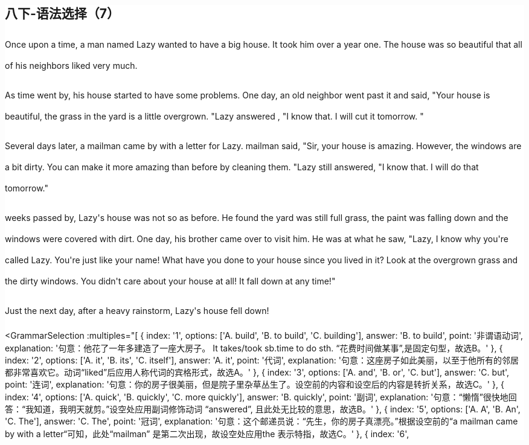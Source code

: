 ## 八下-语法选择（7）

<p style="line-height: 35px;">Once upon a time, a man named Lazy wanted to have a big house. It took him over a year <Badge text="___1___"/> one. The house was so beautiful that all of his neighbors liked <Badge text="___2___"/> very much. </p>
<p style="line-height: 35px;">As time went by, his house started to have some problems. One day, an old neighbor went past it and said, "Your house is beautiful, <Badge text="___3___"/> the grass in the yard is a little overgrown. "Lazy answered <Badge text="___4___"/> , "I know that. I will cut it tomorrow. "</p>
<p style="line-height: 35px;">Several days later, a mailman came by with a letter for Lazy. <Badge text="___5___"/> mailman said, "Sir, your house is amazing. However, the windows are a bit dirty. You can make it more amazing than before by cleaning them. "Lazy still answered, "I know that. I will do that tomorrow."</p>
<p style="line-height: 35px;"> <Badge text="___6___"/> weeks passed by, Lazy's house was not so <Badge text="___7___"/> as before. He found the yard was still full <Badge text="___8___"/> grass, the paint was falling down and the windows were covered with dirt. One day, his brother came over to visit him. He was <Badge text="___9___"/> at what he saw, "Lazy, I know why you're called Lazy. You're just like your name! What have you done to your house since you lived in it? Look at the overgrown grass and the dirty windows. You didn't care about your house at all! It <Badge text="___10___"/> fall down at any time!" </p>
<p style="line-height: 35px;">Just the next day, after a heavy rainstorm, Lazy's house fell down! </p>

<GrammarSelection
:multiples="[
{
index: '1',
options: ['A. build', 'B. to build', 'C. building'],
answer: 'B. to build',
point: '非谓语动词',
explanation: '句意：他花了一年多建造了一座大房子。 It takes/took sb.time to do sth. “花费时间做某事”,是固定句型，故选B。'
},
{
index: '2',
options: ['A. it', 'B. its', 'C. itself'],
answer: 'A. it',
point: '代词',
explanation: '句意：这座房子如此美丽，以至于他所有的邻居都非常喜欢它。动词“liked”后应用人称代词的宾格形式，故选A。'
},
{
index: '3',
options: ['A. and', 'B. or', 'C. but'],
answer: 'C. but',
point: '连词',
explanation: '句意：你的房子很美丽，但是院子里杂草丛生了。设空前的内容和设空后的内容是转折关系，故选C。'
},
{
index: '4',
options: ['A. quick', 'B. quickly', 'C. more quickly'],
answer: 'B. quickly',
point: '副词',
explanation: '句意：“懒惰”很快地回答：“我知道，我明天就剪。”设空处应用副词修饰动词 “answered”, 且此处无比较的意思，故选B。'
},
{
index: '5',
options: ['A. A', 'B. An', 'C. The'],
answer: 'C. The',
point: '冠词',
explanation: '句意：这个邮递员说：“先生，你的房子真漂亮。”根据设空前的“a mailman came by with a letter“可知，此处“mailman” 是第二次出现，故设空处应用the 表示特指，故选C。'
},
{
index: '6',